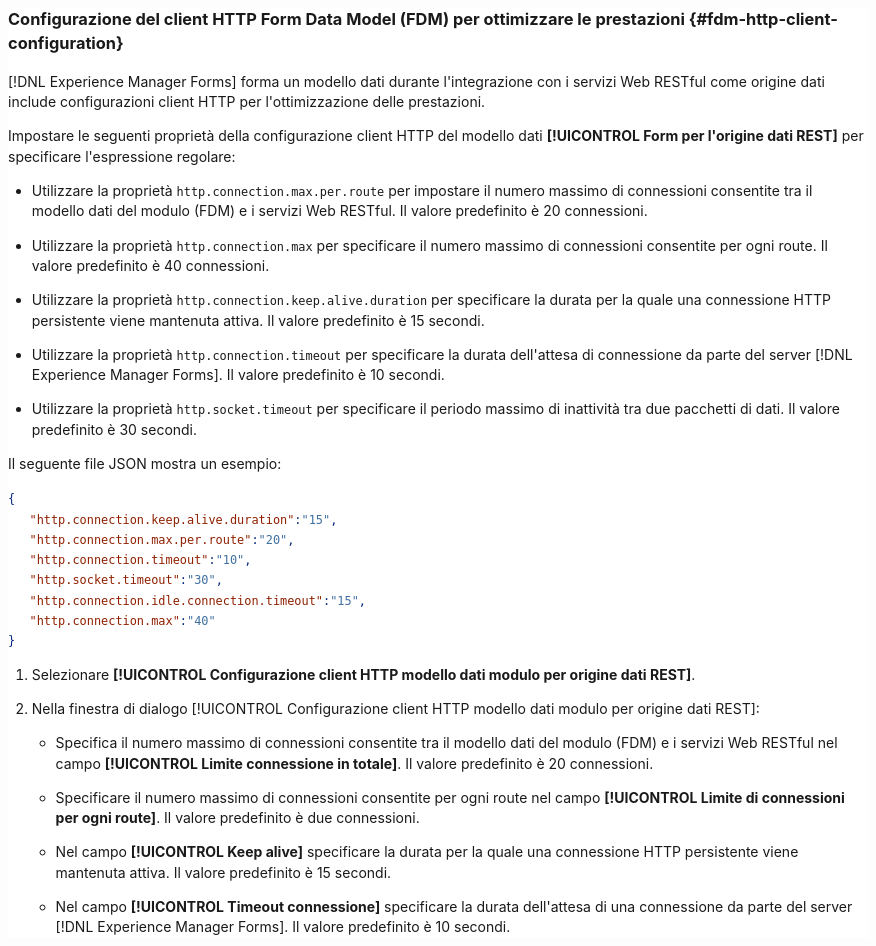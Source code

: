 ### Configurazione del client HTTP Form Data Model (FDM) per ottimizzare le prestazioni {#fdm-http-client-configuration}

[!DNL Experience Manager Forms] forma un modello dati durante l&#39;integrazione con i servizi Web RESTful come origine dati include configurazioni client HTTP per l&#39;ottimizzazione delle prestazioni.

Impostare le seguenti proprietà della configurazione client HTTP del modello dati **[!UICONTROL Form per l&#39;origine dati REST]** per specificare l&#39;espressione regolare:

* Utilizzare la proprietà `http.connection.max.per.route` per impostare il numero massimo di connessioni consentite tra il modello dati del modulo (FDM) e i servizi Web RESTful. Il valore predefinito è 20 connessioni.

* Utilizzare la proprietà `http.connection.max` per specificare il numero massimo di connessioni consentite per ogni route. Il valore predefinito è 40 connessioni.

* Utilizzare la proprietà `http.connection.keep.alive.duration` per specificare la durata per la quale una connessione HTTP persistente viene mantenuta attiva. Il valore predefinito è 15 secondi.

* Utilizzare la proprietà `http.connection.timeout` per specificare la durata dell&#39;attesa di connessione da parte del server [!DNL Experience Manager Forms]. Il valore predefinito è 10 secondi.

* Utilizzare la proprietà `http.socket.timeout` per specificare il periodo massimo di inattività tra due pacchetti di dati. Il valore predefinito è 30 secondi.

Il seguente file JSON mostra un esempio:


```json
{   
   "http.connection.keep.alive.duration":"15",   
   "http.connection.max.per.route":"20",   
   "http.connection.timeout":"10",   
   "http.socket.timeout":"30",   
   "http.connection.idle.connection.timeout":"15",   
   "http.connection.max":"40" 
} 
```

1. Selezionare **[!UICONTROL Configurazione client HTTP modello dati modulo per origine dati REST]**.

1. Nella finestra di dialogo [!UICONTROL Configurazione client HTTP modello dati modulo per origine dati REST]:

   * Specifica il numero massimo di connessioni consentite tra il modello dati del modulo (FDM) e i servizi Web RESTful nel campo **[!UICONTROL Limite connessione in totale]**. Il valore predefinito è 20 connessioni.

   * Specificare il numero massimo di connessioni consentite per ogni route nel campo **[!UICONTROL Limite di connessioni per ogni route]**. Il valore predefinito è due connessioni.

   * Nel campo **[!UICONTROL Keep alive]** specificare la durata per la quale una connessione HTTP persistente viene mantenuta attiva. Il valore predefinito è 15 secondi.

   * Nel campo **[!UICONTROL Timeout connessione]** specificare la durata dell&#39;attesa di una connessione da parte del server [!DNL Experience Manager Forms]. Il valore predefinito è 10 secondi.
